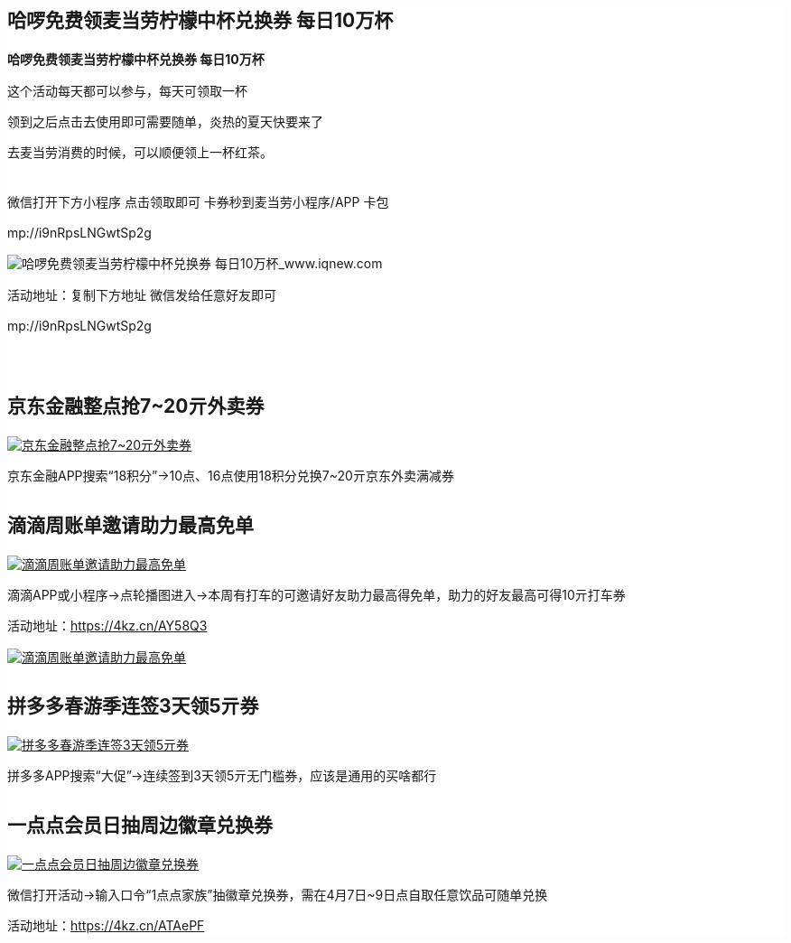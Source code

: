                     
                

## 哈啰免费领麦当劳柠檬中杯兑换券 每日10万杯

<p><strong>哈啰免费领麦当劳柠檬中杯兑换券 每日10万杯</strong></p>
<p>这个活动每天都可以参与，每天可领取一杯</p>
<p>领到之后点击去使用即可需要随单，炎热的夏天快要来了</p>
<p>去麦当劳消费的时候，可以顺便领上一杯红茶。</p>
<p><br>微信打开下方小程序 点击领取即可 卡券秒到麦当劳小程序/APP 卡包</p>
<p>mp://i9nRpsLNGwtSp2g</p>
<p><img alt="哈啰免费领麦当劳柠檬中杯兑换券 每日10万杯_www.iqnew.com" src="https://image.smallfawn.work/?url=https://img.iqnew.com/d/file/p/2025/04/08/c3a4890f7ac7c83b44a837385eea6c89.jpg" style="width: 650px; *//* height: 715px;" referrerpolicy="no-referrer"></p>
<p>活动地址：复制下方地址 微信发给任意好友即可</p>
<p>mp://i9nRpsLNGwtSp2g</p><br>
                    
                    
                

## 京东金融整点抢7~20亓外卖券
<p>
    <a rel="nofollow" target="_blank" href="https://www.qqhjy6.xyz/caiji/data/images/2025-04-06/2eb77f786f0cdf2efe6a48585887c58f.jpg"><img src="https://image.smallfawn.work/?url=https://www.qqhjy6.xyz/caiji/data/images/2025-04-06/2eb77f786f0cdf2efe6a48585887c58f.jpg" title="京东金融整点抢7~20亓外卖券 " alt="京东金融整点抢7~20亓外卖券 " referrerpolicy="no-referrer"></a> 
</p>
<p>
    京东金融APP搜索“18积分”-&gt;10点、16点使用18积分兑换7~20亓京东外卖满减券
</p>

## 滴滴周账单邀请助力最高免单
<p>
    <a rel="nofollow" target="_blank" href="https://www.qqhjy6.xyz/caiji/data/images/2025-04-06/3e7933373ea11f929f52f06600ebf174.jpg"><img src="https://image.smallfawn.work/?url=https://www.qqhjy6.xyz/caiji/data/images/2025-04-06/3e7933373ea11f929f52f06600ebf174.jpg" title="滴滴周账单邀请助力最高免单 " alt="滴滴周账单邀请助力最高免单 " referrerpolicy="no-referrer"></a> 
</p>
<p>
    滴滴APP或小程序-&gt;点轮播图进入-&gt;本周有打车的可邀请好友助力最高得免单，助力的好友最高可得10亓打车券
</p>
<p>
    活动地址：<a rel="nofollow" target="_blank" href="https://4kz.cn/AY58Q3">https://4kz.cn/AY58Q3</a>
</p>
<p>
    <a rel="nofollow" target="_blank" href="https://www.qqhjy6.xyz/caiji/data/images/2025-04-06/0ac9b4acbdb9d19262903596f42dce0c.png"><img src="https://image.smallfawn.work/?url=https://www.qqhjy6.xyz/caiji/data/images/2025-04-06/0ac9b4acbdb9d19262903596f42dce0c.png" title="滴滴周账单邀请助力最高免单 " alt="滴滴周账单邀请助力最高免单 " referrerpolicy="no-referrer"></a> 
</p>

## 拼多多春游季连签3天领5亓券
<p>
    <a rel="nofollow" target="_blank" href="https://www.qqhjy6.xyz/caiji/data/images/2025-04-06/4c52bb62690f9d0738055b95e37ac6c9.jpg"><img src="https://image.smallfawn.work/?url=https://www.qqhjy6.xyz/caiji/data/images/2025-04-06/4c52bb62690f9d0738055b95e37ac6c9.jpg" title="拼多多春游季连签3天领5亓券 " alt="拼多多春游季连签3天领5亓券 " referrerpolicy="no-referrer"></a> 
</p>
<p>
    拼多多APP搜索“大促”-&gt;连续签到3天领5亓无门槛券，应该是通用的买啥都行
</p>

## 一点点会员日抽周边徽章兑换券
<p>
    <a rel="nofollow" target="_blank" href="https://www.qqhjy6.xyz/caiji/data/images/2025-04-06/f0e0b7e408a5f86a044bed82a740dd3f.jpg"><img src="https://image.smallfawn.work/?url=https://www.qqhjy6.xyz/caiji/data/images/2025-04-06/f0e0b7e408a5f86a044bed82a740dd3f.jpg" title="一点点会员日抽周边徽章兑换券 " alt="一点点会员日抽周边徽章兑换券 " referrerpolicy="no-referrer"></a> 
</p>
<p>
    微信打开活动-&gt;输入口令“1点点家族”抽徽章兑换券，需在4月7日~9日点自取任意饮品可随单兑换
</p>
<p>
    活动地址：<a rel="nofollow" target="_blank" href="https://4kz.cn/ATAePF">https://4kz.cn/ATAePF</a>
</p>
<p>